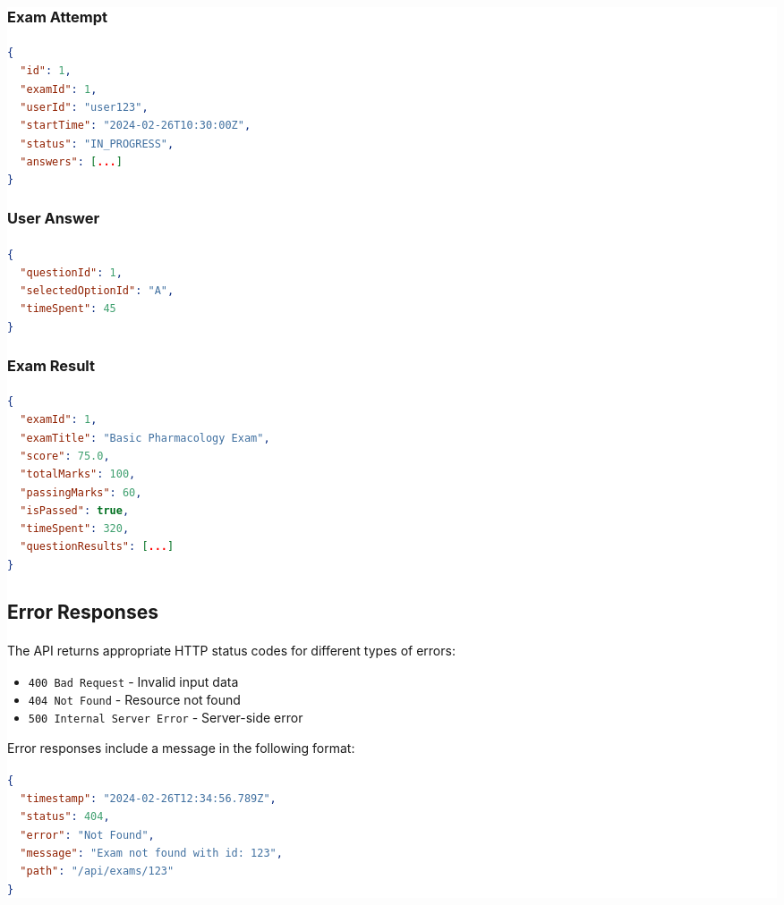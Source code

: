 ### Exam Attempt

```json
{
  "id": 1,
  "examId": 1,
  "userId": "user123",
  "startTime": "2024-02-26T10:30:00Z",
  "status": "IN_PROGRESS",
  "answers": [...]
}
```

### User Answer

```json
{
  "questionId": 1,
  "selectedOptionId": "A",
  "timeSpent": 45
}
```

### Exam Result

```json
{
  "examId": 1,
  "examTitle": "Basic Pharmacology Exam",
  "score": 75.0,
  "totalMarks": 100,
  "passingMarks": 60,
  "isPassed": true,
  "timeSpent": 320,
  "questionResults": [...]
}
```

## Error Responses

The API returns appropriate HTTP status codes for different types of errors:

- `400 Bad Request` - Invalid input data
- `404 Not Found` - Resource not found
- `500 Internal Server Error` - Server-side error

Error responses include a message in the following format:

```json
{
  "timestamp": "2024-02-26T12:34:56.789Z",
  "status": 404,
  "error": "Not Found",
  "message": "Exam not found with id: 123",
  "path": "/api/exams/123"
}
```
